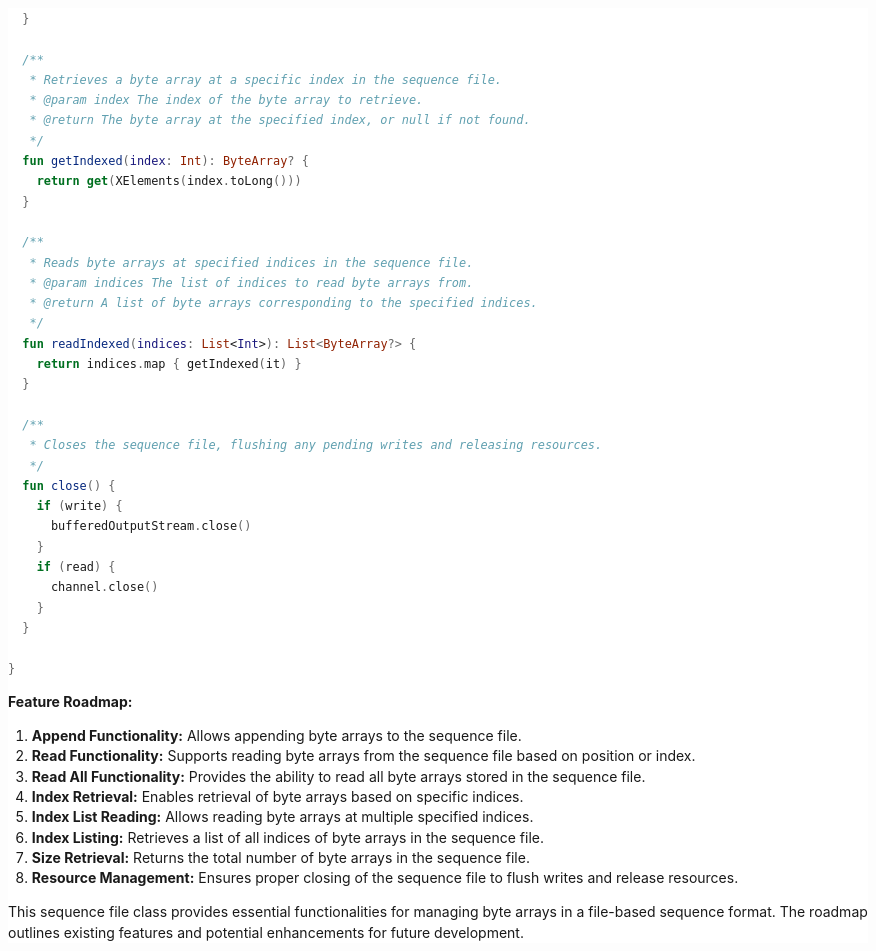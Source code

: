 ```kotlin
  }

  /**
   * Retrieves a byte array at a specific index in the sequence file.
   * @param index The index of the byte array to retrieve.
   * @return The byte array at the specified index, or null if not found.
   */
  fun getIndexed(index: Int): ByteArray? {
    return get(XElements(index.toLong()))
  }

  /**
   * Reads byte arrays at specified indices in the sequence file.
   * @param indices The list of indices to read byte arrays from.
   * @return A list of byte arrays corresponding to the specified indices.
   */
  fun readIndexed(indices: List<Int>): List<ByteArray?> {
    return indices.map { getIndexed(it) }
  }

  /**
   * Closes the sequence file, flushing any pending writes and releasing resources.
   */
  fun close() {
    if (write) {
      bufferedOutputStream.close()
    }
    if (read) {
      channel.close()
    }
  }

}
```

**Feature Roadmap:**
1. **Append Functionality:** Allows appending byte arrays to the sequence file.
2. **Read Functionality:** Supports reading byte arrays from the sequence file based on position or index.
3. **Read All Functionality:** Provides the ability to read all byte arrays stored in the sequence file.
4. **Index Retrieval:** Enables retrieval of byte arrays based on specific indices.
5. **Index List Reading:** Allows reading byte arrays at multiple specified indices.
6. **Index Listing:** Retrieves a list of all indices of byte arrays in the sequence file.
7. **Size Retrieval:** Returns the total number of byte arrays in the sequence file.
8. **Resource Management:** Ensures proper closing of the sequence file to flush writes and release resources.

This sequence file class provides essential functionalities for managing byte arrays in a file-based sequence format. The roadmap outlines existing features and potential enhancements for future development.
